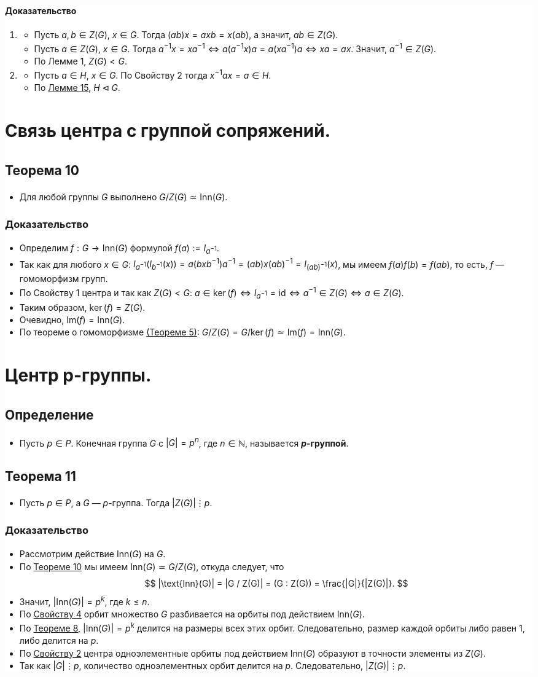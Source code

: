 #### Доказательство
1. 
   - Пусть $a, b \in Z(G)$, $x \in G$. Тогда $(ab)x = axb = x(ab)$, а значит, $ab \in Z(G)$.
   - Пусть $a \in Z(G)$, $x \in G$. Тогда $a^{-1}x = xa^{-1} \iff a(a^{-1}x)a = a(xa^{-1})a \iff xa = ax$. Значит, $a^{-1} \in Z(G)$.
   - По Лемме 1, $Z(G) < G$.

2. 
   - Пусть $a \in H$, $x \in G$. По Свойству 2 тогда $x^{-1}ax = a \in H$.
   - По [Лемме 15](#лемма-15), $H \triangleleft G$.

# Связь центра с группой сопряжений.
## Теорема 10
- Для любой группы $G$ выполнено $G / Z(G) \simeq \text{Inn}(G)$.

### Доказательство
- Определим $f : G \to \text{Inn}(G)$ формулой $f(a) := I_{a^{-1}}$.
- Так как для любого $x \in G$:
  $I_{a^{-1}}(I_{b^{-1}}(x)) = a(bxb^{-1})a^{-1} = (ab)x(ab)^{-1} = I_{(ab)^{-1}}(x)$,
  мы имеем $f(a)f(b) = f(ab)$, то есть, $f$ — гомоморфизм групп.
- По Свойству 1 центра и так как $Z(G) < G$:
  $a \in \ker(f) \iff I_{a^{-1}} = \text{id} \iff a^{-1} \in Z(G) \iff a \in Z(G)$.
- Таким образом, $\ker(f) = Z(G)$.
- Очевидно, $\text{Im}(f) = \text{Inn}(G)$.
- По теореме о гомоморфизме [(Теореме 5)](#теорема-5):
  $G / Z(G) = G / \ker(f) \simeq \text{Im}(f) = \text{Inn}(G)$.

# Центр p-группы.
## Определение
- Пусть $p \in P$. Конечная группа $G$ с $|G| = p^n$, где $n \in \mathbb{N}$, называется **$p$-группой**.

## Теорема 11
- Пусть $p \in P$, а $G$ — $p$-группа. Тогда $|Z(G)| \vdots p$.

### Доказательство
- Рассмотрим действие $\text{Inn}(G)$ на $G$.
- По [Теореме 10](#теорема-10) мы имеем $\text{Inn}(G) \simeq G / Z(G)$, откуда следует, что
  $$
  |\text{Inn}(G)| = |G / Z(G)| = (G : Z(G)) = \frac{|G|}{|Z(G)|}.
  $$
- Значит, $|\text{Inn}(G)| = p^k$, где $k \leq n$.
- По [Свойству 4](#свойство-4-орбит) орбит множество $G$ разбивается на орбиты под действием $\text{Inn}(G)$.
- По [Теореме 8](#теорема-8), $|\text{Inn}(G)| = p^k$ делится на размеры всех этих орбит. Следовательно, размер каждой орбиты либо равен $1$, либо делится на $p$.
- По [Свойству 2](#свойство-2-центра) центра одноэлементные орбиты под действием $\text{Inn}(G)$ образуют в точности элементы из $Z(G)$.
- Так как $|G| \vdots p$, количество одноэлементных орбит делится на $p$. Следовательно, $|Z(G)| \vdots p$.
